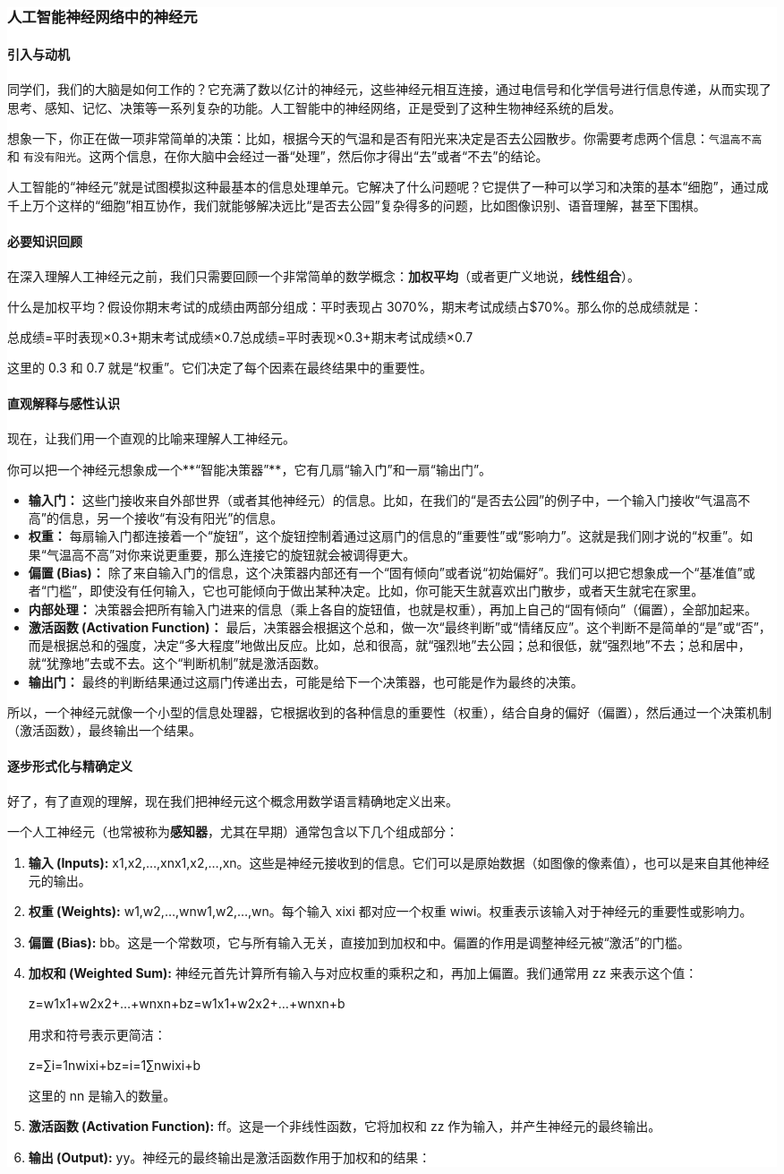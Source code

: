 ### 人工智能神经网络中的神经元

#### 引入与动机

同学们，我们的大脑是如何工作的？它充满了数以亿计的神经元，这些神经元相互连接，通过电信号和化学信号进行信息传递，从而实现了思考、感知、记忆、决策等一系列复杂的功能。人工智能中的神经网络，正是受到了这种生物神经系统的启发。

想象一下，你正在做一项非常简单的决策：比如，根据今天的气温和是否有阳光来决定是否去公园散步。你需要考虑两个信息：`气温高不高` 和 `有没有阳光`。这两个信息，在你大脑中会经过一番“处理”，然后你才得出“去”或者“不去”的结论。

人工智能的“神经元”就是试图模拟这种最基本的信息处理单元。它解决了什么问题呢？它提供了一种可以学习和决策的基本“细胞”，通过成千上万个这样的“细胞”相互协作，我们就能够解决远比“是否去公园”复杂得多的问题，比如图像识别、语音理解，甚至下围棋。

#### 必要知识回顾

在深入理解人工神经元之前，我们只需要回顾一个非常简单的数学概念：**加权平均**（或者更广义地说，**线性组合**）。

什么是加权平均？假设你期末考试的成绩由两部分组成：平时表现占 $30%，期末考试成绩占$70%，期末考试成绩占$70%。那么你的总成绩就是：

总成绩=平时表现×0.3+期末考试成绩×0.7总成绩=平时表现×0.3+期末考试成绩×0.7

这里的 $0.3$ 和 $0.7$ 就是“权重”。它们决定了每个因素在最终结果中的重要性。

#### 直观解释与感性认识

现在，让我们用一个直观的比喻来理解人工神经元。

你可以把一个神经元想象成一个**“智能决策器”**，它有几扇“输入门”和一扇“输出门”。

- **输入门：** 这些门接收来自外部世界（或者其他神经元）的信息。比如，在我们的“是否去公园”的例子中，一个输入门接收“气温高不高”的信息，另一个接收“有没有阳光”的信息。
- **权重：** 每扇输入门都连接着一个“旋钮”，这个旋钮控制着通过这扇门的信息的“重要性”或“影响力”。这就是我们刚才说的“权重”。如果“气温高不高”对你来说更重要，那么连接它的旋钮就会被调得更大。
- **偏置 (Bias)：** 除了来自输入门的信息，这个决策器内部还有一个“固有倾向”或者说“初始偏好”。我们可以把它想象成一个“基准值”或者“门槛”，即使没有任何输入，它也可能倾向于做出某种决定。比如，你可能天生就喜欢出门散步，或者天生就宅在家里。
- **内部处理：** 决策器会把所有输入门进来的信息（乘上各自的旋钮值，也就是权重），再加上自己的“固有倾向”（偏置），全部加起来。
- **激活函数 (Activation Function)：** 最后，决策器会根据这个总和，做一次“最终判断”或“情绪反应”。这个判断不是简单的“是”或“否”，而是根据总和的强度，决定“多大程度”地做出反应。比如，总和很高，就“强烈地”去公园；总和很低，就“强烈地”不去；总和居中，就“犹豫地”去或不去。这个“判断机制”就是激活函数。
- **输出门：** 最终的判断结果通过这扇门传递出去，可能是给下一个决策器，也可能是作为最终的决策。

所以，一个神经元就像一个小型的信息处理器，它根据收到的各种信息的重要性（权重），结合自身的偏好（偏置），然后通过一个决策机制（激活函数），最终输出一个结果。

#### 逐步形式化与精确定义

好了，有了直观的理解，现在我们把神经元这个概念用数学语言精确地定义出来。

一个人工神经元（也常被称为**感知器**，尤其在早期）通常包含以下几个组成部分：

1. **输入 (Inputs):** x1,x2,…,xnx1​,x2​,…,xn​。这些是神经元接收到的信息。它们可以是原始数据（如图像的像素值），也可以是来自其他神经元的输出。
2. **权重 (Weights):** w1,w2,…,wnw1​,w2​,…,wn​。每个输入 xixi​ 都对应一个权重 wiwi​。权重表示该输入对于神经元的重要性或影响力。
3. **偏置 (Bias):** bb。这是一个常数项，它与所有输入无关，直接加到加权和中。偏置的作用是调整神经元被“激活”的门槛。
4. **加权和 (Weighted Sum):** 神经元首先计算所有输入与对应权重的乘积之和，再加上偏置。我们通常用 zz 来表示这个值：
    
    z=w1x1+w2x2+…+wnxn+bz=w1​x1​+w2​x2​+…+wn​xn​+b
    
    用求和符号表示更简洁：
    
    z=∑i=1nwixi+bz=i=1∑n​wi​xi​+b
    
    这里的 nn 是输入的数量。
5. **激活函数 (Activation Function):** ff。这是一个非线性函数，它将加权和 zz 作为输入，并产生神经元的最终输出。
6. **输出 (Output):** yy。神经元的最终输出是激活函数作用于加权和的结果：
    